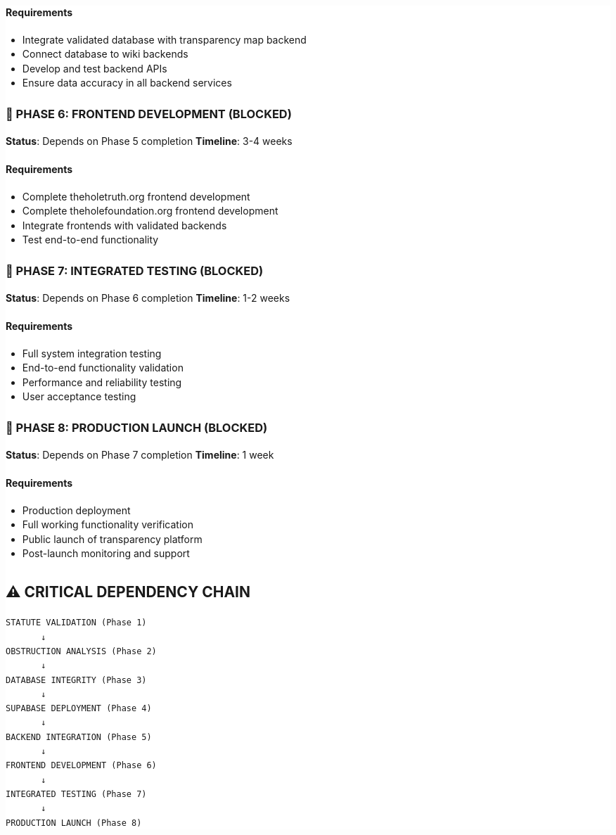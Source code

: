 #### **Requirements**
- Integrate validated database with transparency map backend
- Connect database to wiki backends
- Develop and test backend APIs
- Ensure data accuracy in all backend services

### **🚫 PHASE 6: FRONTEND DEVELOPMENT** (BLOCKED)
**Status**: Depends on Phase 5 completion
**Timeline**: 3-4 weeks

#### **Requirements**
- Complete theholetruth.org frontend development
- Complete theholefoundation.org frontend development
- Integrate frontends with validated backends
- Test end-to-end functionality

### **🚫 PHASE 7: INTEGRATED TESTING** (BLOCKED)
**Status**: Depends on Phase 6 completion
**Timeline**: 1-2 weeks

#### **Requirements**
- Full system integration testing
- End-to-end functionality validation
- Performance and reliability testing
- User acceptance testing

### **🚫 PHASE 8: PRODUCTION LAUNCH** (BLOCKED)
**Status**: Depends on Phase 7 completion
**Timeline**: 1 week

#### **Requirements**
- Production deployment
- Full working functionality verification
- Public launch of transparency platform
- Post-launch monitoring and support

## ⚠️ **CRITICAL DEPENDENCY CHAIN**

```
STATUTE VALIDATION (Phase 1)
       ↓
OBSTRUCTION ANALYSIS (Phase 2)
       ↓
DATABASE INTEGRITY (Phase 3)
       ↓
SUPABASE DEPLOYMENT (Phase 4)
       ↓
BACKEND INTEGRATION (Phase 5)
       ↓
FRONTEND DEVELOPMENT (Phase 6)
       ↓
INTEGRATED TESTING (Phase 7)
       ↓
PRODUCTION LAUNCH (Phase 8)
```
